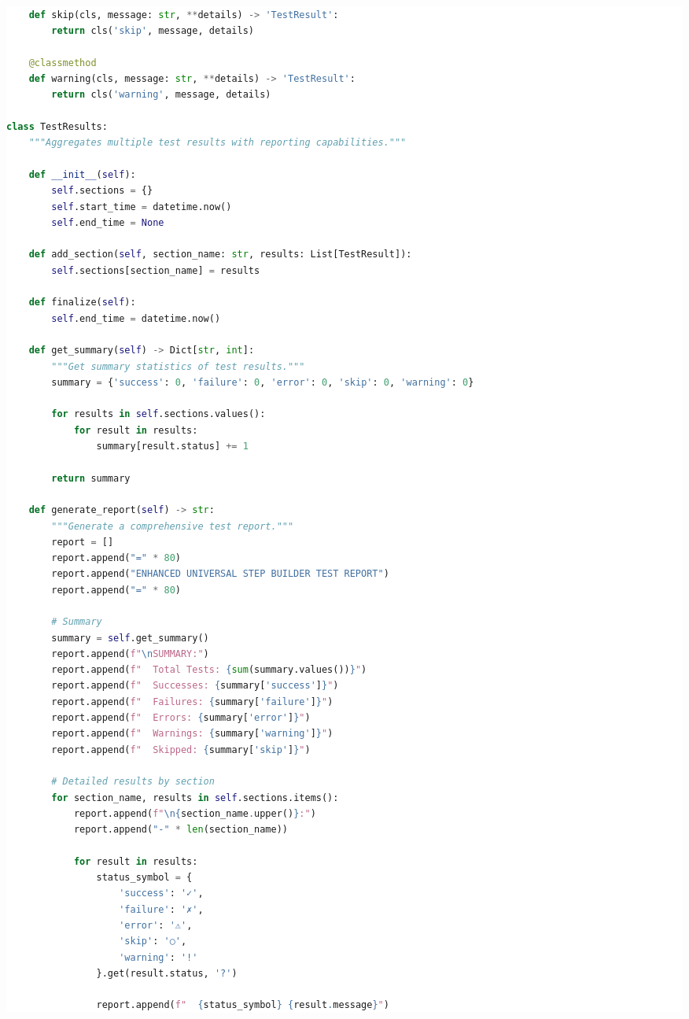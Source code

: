 ```python
    def skip(cls, message: str, **details) -> 'TestResult':
        return cls('skip', message, details)
    
    @classmethod
    def warning(cls, message: str, **details) -> 'TestResult':
        return cls('warning', message, details)

class TestResults:
    """Aggregates multiple test results with reporting capabilities."""
    
    def __init__(self):
        self.sections = {}
        self.start_time = datetime.now()
        self.end_time = None
    
    def add_section(self, section_name: str, results: List[TestResult]):
        self.sections[section_name] = results
    
    def finalize(self):
        self.end_time = datetime.now()
    
    def get_summary(self) -> Dict[str, int]:
        """Get summary statistics of test results."""
        summary = {'success': 0, 'failure': 0, 'error': 0, 'skip': 0, 'warning': 0}
        
        for results in self.sections.values():
            for result in results:
                summary[result.status] += 1
        
        return summary
    
    def generate_report(self) -> str:
        """Generate a comprehensive test report."""
        report = []
        report.append("=" * 80)
        report.append("ENHANCED UNIVERSAL STEP BUILDER TEST REPORT")
        report.append("=" * 80)
        
        # Summary
        summary = self.get_summary()
        report.append(f"\nSUMMARY:")
        report.append(f"  Total Tests: {sum(summary.values())}")
        report.append(f"  Successes: {summary['success']}")
        report.append(f"  Failures: {summary['failure']}")
        report.append(f"  Errors: {summary['error']}")
        report.append(f"  Warnings: {summary['warning']}")
        report.append(f"  Skipped: {summary['skip']}")
        
        # Detailed results by section
        for section_name, results in self.sections.items():
            report.append(f"\n{section_name.upper()}:")
            report.append("-" * len(section_name))
            
            for result in results:
                status_symbol = {
                    'success': '✓',
                    'failure': '✗',
                    'error': '⚠',
                    'skip': '○',
                    'warning': '!'
                }.get(result.status, '?')
                
                report.append(f"  {status_symbol} {result.message}")
```